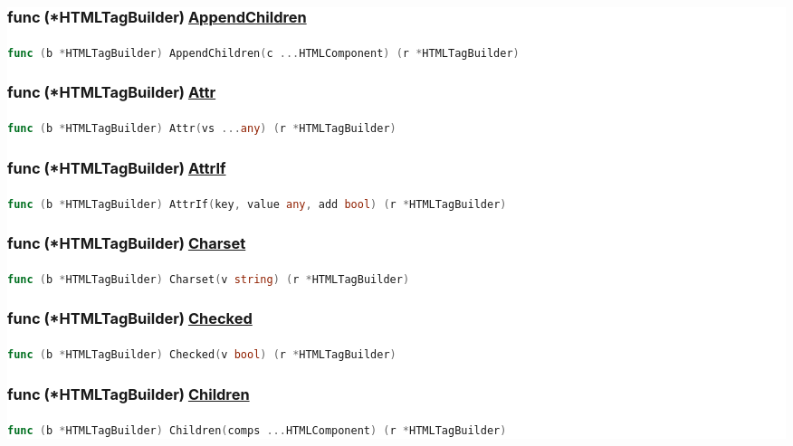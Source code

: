 

<a name="HTMLTagBuilder.AppendChildren"></a>
### func \(\*HTMLTagBuilder\) [AppendChildren](<https://github.com/go-rvq/htmlgo/blob/main/tag.go#L329>)

```go
func (b *HTMLTagBuilder) AppendChildren(c ...HTMLComponent) (r *HTMLTagBuilder)
```



<a name="HTMLTagBuilder.Attr"></a>
### func \(\*HTMLTagBuilder\) [Attr](<https://github.com/go-rvq/htmlgo/blob/main/tag.go#L128>)

```go
func (b *HTMLTagBuilder) Attr(vs ...any) (r *HTMLTagBuilder)
```



<a name="HTMLTagBuilder.AttrIf"></a>
### func \(\*HTMLTagBuilder\) [AttrIf](<https://github.com/go-rvq/htmlgo/blob/main/tag.go#L143>)

```go
func (b *HTMLTagBuilder) AttrIf(key, value any, add bool) (r *HTMLTagBuilder)
```



<a name="HTMLTagBuilder.Charset"></a>
### func \(\*HTMLTagBuilder\) [Charset](<https://github.com/go-rvq/htmlgo/blob/main/tag.go#L314>)

```go
func (b *HTMLTagBuilder) Charset(v string) (r *HTMLTagBuilder)
```



<a name="HTMLTagBuilder.Checked"></a>
### func \(\*HTMLTagBuilder\) [Checked](<https://github.com/go-rvq/htmlgo/blob/main/tag.go#L324>)

```go
func (b *HTMLTagBuilder) Checked(v bool) (r *HTMLTagBuilder)
```



<a name="HTMLTagBuilder.Children"></a>
### func \(\*HTMLTagBuilder\) [Children](<https://github.com/go-rvq/htmlgo/blob/main/tag.go#L109>)

```go
func (b *HTMLTagBuilder) Children(comps ...HTMLComponent) (r *HTMLTagBuilder)
```
